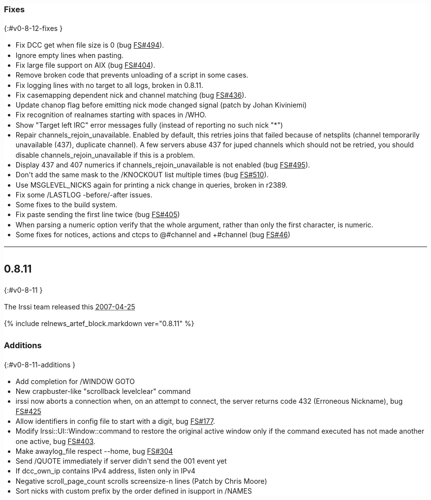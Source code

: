 ### Fixes
{:#v0-8-12-fixes }

- Fix DCC get when file size is 0 (bug [FS#494](https://github.com/irssi-import/bugs.irssi.org/issues/494 "dcc stalled forever when sending 0kB files")).
- Ignore empty lines when pasting.
- Fix large file support on AIX (bug [FS#404](https://github.com/irssi-import/bugs.irssi.org/issues/404 "Large File Support on AIX")).
- Remove broken code that prevents unloading of a script in some cases.
- Fix logging lines with no target to all logs, broken in 0.8.11.
- Fix casemapping dependent nick and channel matching (bug [FS#436](https://github.com/irssi-import/bugs.irssi.org/issues/436 "irc-style case-insensitivity does not work for channel names")).
- Update chanop flag before emitting nick mode changed signal (patch by Johan Kiviniemi)
- Fix recognition of realnames starting with spaces in /WHO.
- Show "Target left IRC" error messages fully (instead of reporting no such nick "*")
- Repair channels_rejoin_unavailable. Enabled by default, this retries joins that failed because of netsplits (channel temporarily unavailable (437), duplicate channel). A few servers abuse 437 for juped channels which should not be retried, you should disable channels_rejoin_unavailable if this is a problem.
- Display 437 and 407 numerics if channels_rejoin_unavailable is not enabled (bug [FS#495](https://github.com/irssi-import/bugs.irssi.org/issues/495 "No info in status window when joining channel that is temporary unavailable (due to split)")).
- Don't add the same mask to the /KNOCKOUT list multiple times (bug [FS#510](https://github.com/irssi-import/bugs.irssi.org/issues/510 "/knockout removes bans that don't exist")).
- Use MSGLEVEL_NICKS again for printing a nick change in queries, broken in r2389.
- Fix some /LASTLOG -before/-after issues.
- Some fixes to the build system.
- Fix paste sending the first line twice (bug [FS#405](https://github.com/irssi-import/bugs.irssi.org/issues/405 "Multiline paste duplicates the first line"))
- When parsing a numeric option verify that the whole argument, rather than only the first character, is numeric.
- Some fixes for notices, actions and ctcps to @#channel and +#channel (bug [FS#46](https://github.com/irssi-import/bugs.irssi.org/issues/46 "msg/notices to prefixes (eg /msg +#chan) goes to status"))

---

## 0.8.11
{:#v0-8-11 }

The Irssi team released this <abbr class="timeago" title="2007-04-25">2007-04-25</abbr> 

{% include relnews_artef_block.markdown ver="0.8.11" %}

### Additions
{:#v0-8-11-additions }

- Add completion for /WINDOW GOTO
- New crapbuster-like "scrollback levelclear" command
- irssi now aborts a connection when, on an attempt to connect, the server returns code 432 (Erroneous Nickname), bug [FS#425](https://github.com/irssi-import/bugs.irssi.org/issues/425 "irssi is trying to change the nick to a valid one all the time tho the prefix isn't valid")
- Allow identifiers in config file to start with a digit, bug [FS#177](https://github.com/irssi-import/bugs.irssi.org/issues/177 "problems parsing config with network name like 123test").
- Modify Irssi::UI::Window::command to restore the original active window only if the command executed has not made another one active, bug [FS#403](https://github.com/irssi-import/bugs.irssi.org/issues/403 "Irssi::active_win()->command is not working properly").
- Make awaylog_file respect \-\-home, bug [FS#304](https://github.com/irssi-import/bugs.irssi.org/issues/304 "awaylog_file should default to dir specified with --home")
- Send /QUOTE immediately if server didn't send the 001 event yet
- If dcc_own_ip contains IPv4 address, listen only in IPv4
- Negative scroll_page_count scrolls screensize-n lines (Patch by Chris Moore)
- Sort nicks with custom prefix by the order defined in isupport in /NAMES
